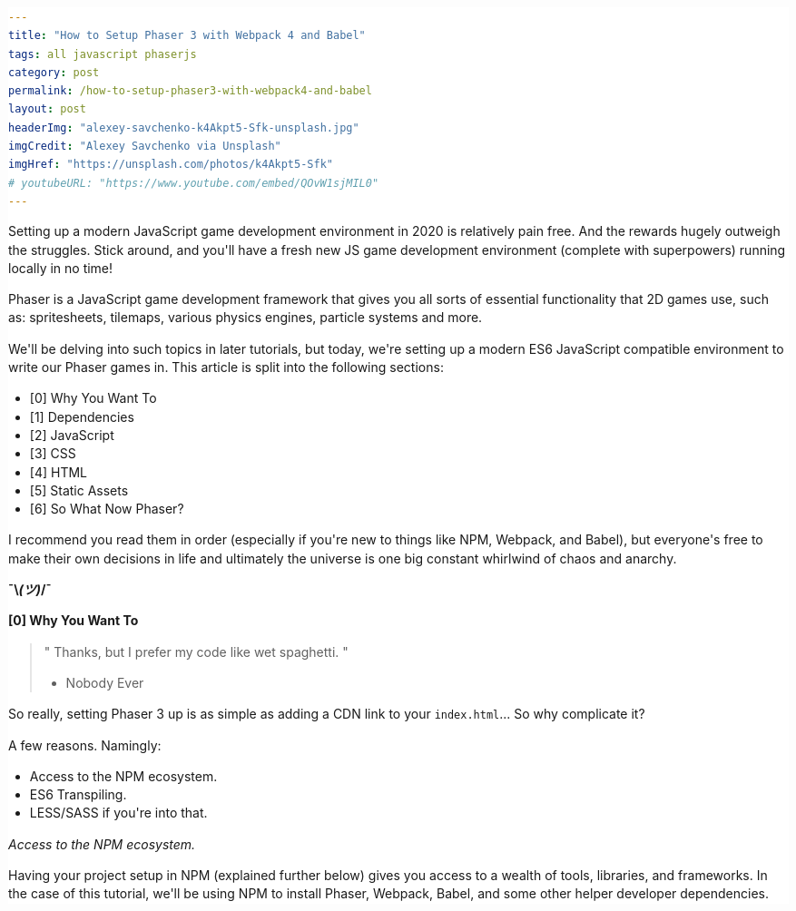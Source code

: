```yaml
---
title: "How to Setup Phaser 3 with Webpack 4 and Babel"
tags: all javascript phaserjs
category: post
permalink: /how-to-setup-phaser3-with-webpack4-and-babel
layout: post
headerImg: "alexey-savchenko-k4Akpt5-Sfk-unsplash.jpg"
imgCredit: "Alexey Savchenko via Unsplash"
imgHref: "https://unsplash.com/photos/k4Akpt5-Sfk"
# youtubeURL: "https://www.youtube.com/embed/QOvW1sjMIL0"
---
```

Setting up a modern JavaScript game development environment in 2020 is relatively pain free. And the rewards hugely outweigh the struggles. Stick around, and you'll have a fresh new JS game development environment (complete with superpowers) running locally in no time!

Phaser is a JavaScript game development framework that gives you all sorts of essential functionality that 2D games use, such as: spritesheets, tilemaps, various physics engines, particle systems and more.

We'll be delving into such topics in later tutorials, but today, we're setting up a modern ES6 JavaScript compatible environment to write our Phaser games in.
This article is split into the following sections:

- [0] Why You Want To
- [1] Dependencies
- [2] JavaScript
- [3] CSS
- [4] HTML
- [5] Static Assets
- [6] So What Now Phaser?

I recommend you read them in order (especially if you're new to things like NPM, Webpack, and Babel), but everyone's free to make their own decisions in life and ultimately the universe is one big constant whirlwind of chaos and anarchy.

**¯&#92;_(ツ)_/¯**

**[0] Why You Want To**

> " Thanks, but I prefer my code like wet spaghetti. "
> - Nobody Ever

So really, setting Phaser 3 up is as simple as adding a CDN link to your `index.html`... So why complicate it?

A few reasons. Namingly:

- Access to the NPM ecosystem.
- ES6 Transpiling.
- LESS/SASS if you're into that.

*Access to the NPM ecosystem.*

Having your project setup in NPM (explained further below) gives you access to a wealth of tools, libraries, and frameworks. In the case of this tutorial, we'll be using NPM to install Phaser, Webpack, Babel, and some other helper developer dependencies.
